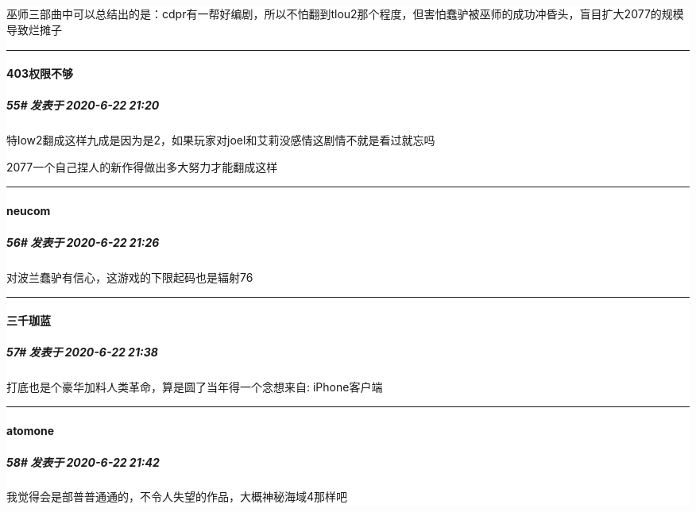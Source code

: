 
巫师三部曲中可以总结出的是：cdpr有一帮好编剧，所以不怕翻到tlou2那个程度，但害怕蠢驴被巫师的成功冲昏头，盲目扩大2077的规模导致烂摊子







*****

####  403权限不够  
##### 55#       发表于 2020-6-22 21:20




特low2翻成这样九成是因为是2，如果玩家对joel和艾莉没感情这剧情不就是看过就忘吗

2077一个自己捏人的新作得做出多大努力才能翻成这样







*****

####  neucom  
##### 56#       发表于 2020-6-22 21:26




对波兰蠢驴有信心，这游戏的下限起码也是辐射76







*****

####  三千珈蓝  
##### 57#       发表于 2020-6-22 21:38




打底也是个豪华加料人类革命，算是圆了当年得一个念想来自: iPhone客户端







*****

####  atomone  
##### 58#       发表于 2020-6-22 21:42




我觉得会是部普普通通的，不令人失望的作品，大概神秘海域4那样吧



